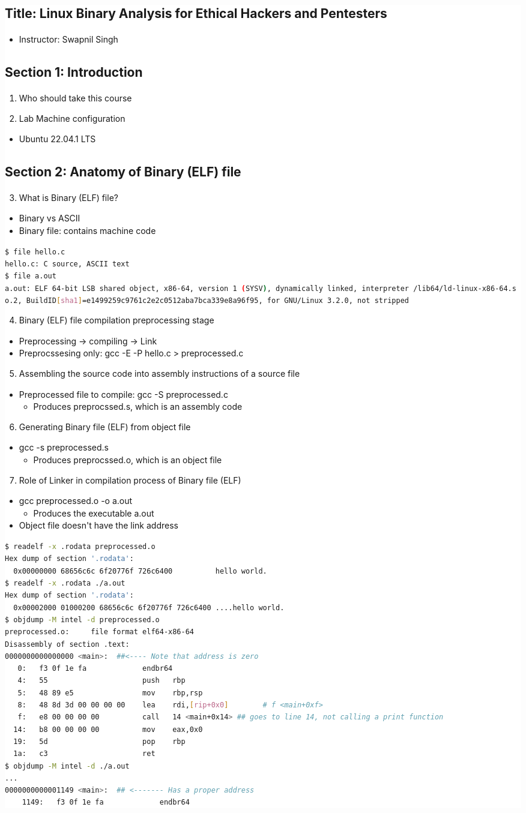 ## Title: Linux Binary Analysis for Ethical Hackers and Pentesters
- Instructor: Swapnil Singh

## Section 1: Introduction
1. Who should take this course

2. Lab Machine configuration
- Ubuntu 22.04.1 LTS

## Section 2: Anatomy of Binary (ELF) file

3. What is Binary (ELF) file?
- Binary vs ASCII
- Binary file: contains machine code
```bash
$ file hello.c 
hello.c: C source, ASCII text
$ file a.out 
a.out: ELF 64-bit LSB shared object, x86-64, version 1 (SYSV), dynamically linked, interpreter /lib64/ld-linux-x86-64.so.2, BuildID[sha1]=e1499259c9761c2e2c0512aba7bca339e8a96f95, for GNU/Linux 3.2.0, not stripped
```

4. Binary (ELF) file compilation preprocessing stage
- Preprocessing -> compiling -> Link
- Preprocssesing only: gcc -E -P hello.c > preprocessed.c

5. Assembling the source code into assembly instructions of a source file
- Preprocessed file to compile: gcc -S preprocessed.c
  - Produces preprocssed.s, which is an assembly code

6. Generating Binary file (ELF) from object file
- gcc -s preprocessed.s
  - Produces preprocssed.o, which is an object file

7. Role of Linker in compilation process of Binary file (ELF)
- gcc preprocessed.o -o a.out
  - Produces the executable a.out
- Object file doesn't have the link address
```bash
$ readelf -x .rodata preprocessed.o
Hex dump of section '.rodata':
  0x00000000 68656c6c 6f20776f 726c6400          hello world.
$ readelf -x .rodata ./a.out 
Hex dump of section '.rodata':
  0x00002000 01000200 68656c6c 6f20776f 726c6400 ....hello world.
$ objdump -M intel -d preprocessed.o
preprocessed.o:     file format elf64-x86-64
Disassembly of section .text: 
0000000000000000 <main>:  ##<---- Note that address is zero
   0:	f3 0f 1e fa          	endbr64 
   4:	55                   	push   rbp
   5:	48 89 e5             	mov    rbp,rsp
   8:	48 8d 3d 00 00 00 00 	lea    rdi,[rip+0x0]        # f <main+0xf>
   f:	e8 00 00 00 00       	call   14 <main+0x14> ## goes to line 14, not calling a print function
  14:	b8 00 00 00 00       	mov    eax,0x0
  19:	5d                   	pop    rbp
  1a:	c3                   	ret    
$ objdump -M intel -d ./a.out
...
0000000000001149 <main>:  ## <------- Has a proper address
    1149:	f3 0f 1e fa          	endbr64 
```
